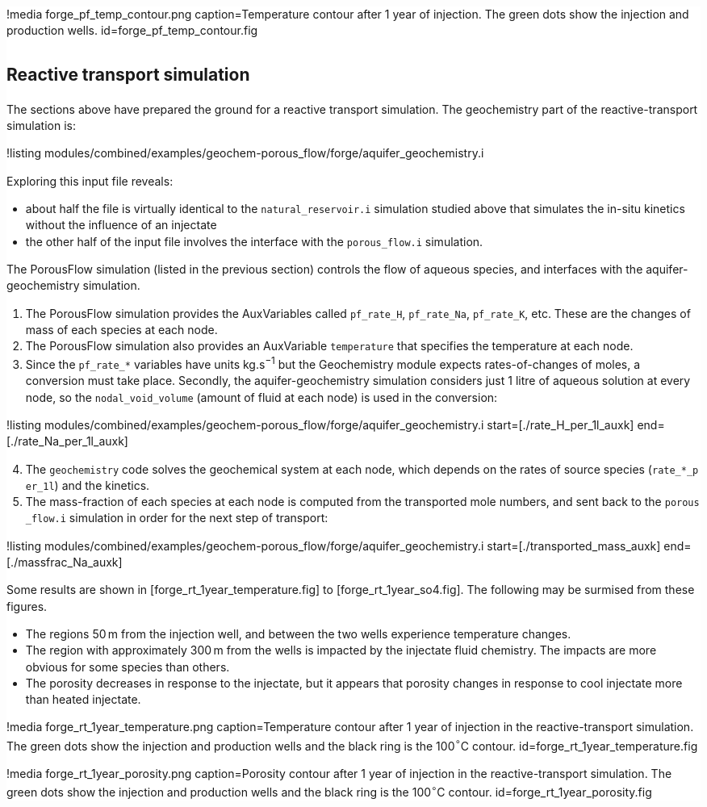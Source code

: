 !media forge_pf_temp_contour.png caption=Temperature contour after 1 year of injection.  The green dots show the injection and production wells.  id=forge_pf_temp_contour.fig




## Reactive transport simulation

The sections above have prepared the ground for a reactive transport simulation.  The geochemistry part of the reactive-transport simulation is:

!listing modules/combined/examples/geochem-porous_flow/forge/aquifer_geochemistry.i

Exploring this input file reveals:

- about half the file is virtually identical to the `natural_reservoir.i` simulation studied above that simulates the in-situ kinetics without the influence of an injectate
- the other half of the input file involves the interface with the `porous_flow.i` simulation.

The PorousFlow simulation (listed in the previous section) controls the flow of aqueous species, and interfaces with the aquifer-geochemistry simulation.

1. The PorousFlow simulation provides the AuxVariables called `pf_rate_H`, `pf_rate_Na`, `pf_rate_K`, etc.  These are the changes of mass of each species at each node.
2. The PorousFlow simulation also provides an AuxVariable `temperature` that specifies the temperature at each node.
3. Since the `pf_rate_*` variables have units kg.s$^{-1}$ but the Geochemistry module expects rates-of-changes of moles, a conversion must take place.  Secondly, the aquifer-geochemistry simulation considers just 1 litre of aqueous solution at every node, so the `nodal_void_volume` (amount of fluid at each node) is used in the conversion:

!listing modules/combined/examples/geochem-porous_flow/forge/aquifer_geochemistry.i start=[./rate_H_per_1l_auxk] end=[./rate_Na_per_1l_auxk]

4. The `geochemistry` code solves the geochemical system at each node, which depends on the rates of source species (`rate_*_per_1l`) and the kinetics.
5. The mass-fraction of each species at each node is computed from the transported mole numbers, and sent back to the `porous_flow.i` simulation in order for the next step of transport:

!listing modules/combined/examples/geochem-porous_flow/forge/aquifer_geochemistry.i start=[./transported_mass_auxk] end=[./massfrac_Na_auxk]

Some results are shown in [forge_rt_1year_temperature.fig] to [forge_rt_1year_so4.fig].  The following may be surmised from these figures.

- The regions 50$\,$m from the injection well, and between the two wells experience temperature changes.
- The region with approximately 300$\,$m from the wells is impacted by the injectate fluid chemistry.  The impacts are more obvious for some species than others.
- The porosity decreases in response to the injectate, but it appears that porosity changes in response to cool injectate more than heated injectate.

!media forge_rt_1year_temperature.png caption=Temperature contour after 1 year of injection in the reactive-transport simulation.  The green dots show the injection and production wells and the black ring is the 100$^{\circ}$C contour.  id=forge_rt_1year_temperature.fig

!media forge_rt_1year_porosity.png caption=Porosity contour after 1 year of injection in the reactive-transport simulation.  The green dots show the injection and production wells and the black ring is the 100$^{\circ}$C contour.  id=forge_rt_1year_porosity.fig
